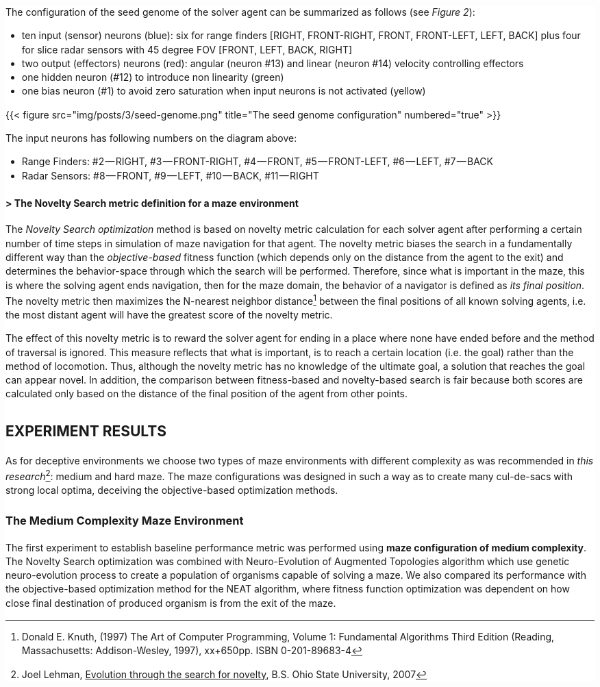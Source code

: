 The configuration of the seed genome of the solver agent can be summarized as follows (see *Figure 2*):

* ten input (sensor) neurons (blue): six for range finders [RIGHT, FRONT-RIGHT, FRONT, FRONT-LEFT, LEFT, BACK] plus four for slice radar sensors with 45 degree FOV [FRONT, LEFT, BACK, RIGHT]
* two output (effectors) neurons (red): angular (neuron #13) and linear (neuron #14) velocity controlling effectors
* one hidden neuron (#12) to introduce non linearity (green)
* one bias neuron (#1) to avoid zero saturation when input neurons is not activated (yellow)

{{< figure src="img/posts/3/seed-genome.png" title="The seed genome configuration"  numbered="true" >}}

The input neurons has following numbers on the diagram above:

* Range Finders: #2 — RIGHT, #3 — FRONT-RIGHT, #4 — FRONT, #5 — FRONT-LEFT, #6 — LEFT, #7 — BACK
* Radar Sensors: #8 — FRONT, #9 — LEFT, #10 — BACK, #11 — RIGHT

#### > The Novelty Search metric definition for a maze environment

The *Novelty Search optimization* method is based on novelty metric calculation for each solver agent after performing a certain number of time steps in simulation of maze navigation for that agent. The novelty metric biases the search in a fundamentally different way than the *objective-based* fitness function (which depends only on the distance from the agent to the exit) and determines the behavior-space through which the search will be performed. Therefore, since what is important in the maze, this is where the solving agent ends navigation, then for the maze domain, the behavior of a navigator is defined as *its final position*. The novelty metric then maximizes the N-nearest neighbor distance[^5] between the final positions of all known solving agents, i.e. the most distant agent will have the greatest score of the novelty metric.

The effect of this novelty metric is to reward the solver agent for ending in a place where none have ended before and the method of traversal is ignored. This measure reflects that what is important, is to reach a certain location (i.e. the goal) rather than the method of locomotion. Thus, although the novelty metric has no knowledge of the ultimate goal, a solution that reaches the goal can appear novel. In addition, the comparison between fitness-based and novelty-based search is fair because both scores are calculated only based on the distance of the final position of the agent from other points.

## EXPERIMENT RESULTS

As for deceptive environments we choose two types of maze environments with different complexity as was recommended in *this research*[^3]: medium and hard maze. The maze configurations was designed in such a way as to create many cul-de-sacs with strong local optima, deceiving the objective-based optimization methods.

### The Medium Complexity Maze Environment

The first experiment to establish baseline performance metric was performed using **maze configuration of medium complexity**. The Novelty Search optimization was combined with Neuro-Evolution of Augmented Topologies algorithm which use genetic neuro-evolution process to create a population of organisms capable of solving a maze. We also compared its performance with the objective-based optimization method for the NEAT algorithm, where fitness function optimization was dependent on how close final destination of produced organism is from the exit of the maze.


[^1]: Kenneth O. Stanley, [Ph.D. Dissertation: EFFICIENT EVOLUTION OF NEURAL NETWORKS THROUGH COMPLEXIFICATION](http://nn.cs.utexas.edu/keyword?stanley:phd04), Department of Computer Sciences, The University of Texas at Austin, Technical Report~AI-TR-04–39, August 2004
[^2]: Joel Lehman and Kenneth O. Stanley, [Novelty Search and the Problem with Objectives](http://eplex.cs.ucf.edu/papers/lehman_gptp11.pdf), Genetic Programming: Theory and Practice IX (GPTP 2011), New York, NY: Springer, 2011
[^3]: Joel Lehman, [Evolution through the search for novelty](http://joellehman.com/lehman-dissertation.pdf), B.S. Ohio State University, 2007
[^4]: Iaroslav Omelianenko, [Neuroevolution — evolving Artificial Neural Networks topology from the scratch](https://medium.com/@io42/neuroevolution-evolving-artificial-neural-networks-topology-from-the-scratch-d1ebc5540d84), Medium, 2018
[^5]: Donald E. Knuth, (1997) The Art of Computer Programming, Volume 1: Fundamental Algorithms Third Edition (Reading, Massachusetts: Addison-Wesley, 1997), xx+650pp. ISBN 0-201-89683-4